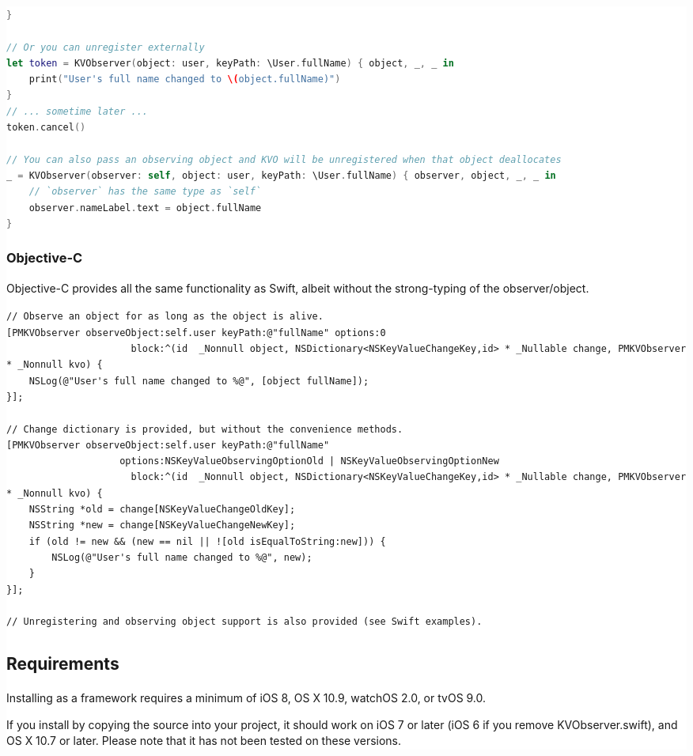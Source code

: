 ```swift
}

// Or you can unregister externally
let token = KVObserver(object: user, keyPath: \User.fullName) { object, _, _ in
    print("User's full name changed to \(object.fullName)")
}
// ... sometime later ...
token.cancel()

// You can also pass an observing object and KVO will be unregistered when that object deallocates
_ = KVObserver(observer: self, object: user, keyPath: \User.fullName) { observer, object, _, _ in
    // `observer` has the same type as `self`
    observer.nameLabel.text = object.fullName
}
```

### Objective-C

Objective-C provides all the same functionality as Swift, albeit without the strong-typing of the observer/object.

```objc
// Observe an object for as long as the object is alive.
[PMKVObserver observeObject:self.user keyPath:@"fullName" options:0
                      block:^(id  _Nonnull object, NSDictionary<NSKeyValueChangeKey,id> * _Nullable change, PMKVObserver * _Nonnull kvo) {
    NSLog(@"User's full name changed to %@", [object fullName]);
}];

// Change dictionary is provided, but without the convenience methods.
[PMKVObserver observeObject:self.user keyPath:@"fullName"
                    options:NSKeyValueObservingOptionOld | NSKeyValueObservingOptionNew
                      block:^(id  _Nonnull object, NSDictionary<NSKeyValueChangeKey,id> * _Nullable change, PMKVObserver * _Nonnull kvo) {
    NSString *old = change[NSKeyValueChangeOldKey];
    NSString *new = change[NSKeyValueChangeNewKey];
    if (old != new && (new == nil || ![old isEqualToString:new])) {
        NSLog(@"User's full name changed to %@", new);
    }
}];

// Unregistering and observing object support is also provided (see Swift examples).
```

## Requirements

Installing as a framework requires a minimum of iOS 8, OS X 10.9, watchOS 2.0, or tvOS 9.0.

If you install by copying the source into your project, it should work on iOS 7 or later (iOS 6 if you remove KVObserver.swift), and OS X 10.7 or later. Please note that it has not been tested on these versions.


[Carthage]: https://github.com/carthage/carthage
[CocoaPods]: https://cocoapods.org
[#25]: https://github.com/postmates/PMKVObserver/issues/25 "Swift 5.1.5 and 5.2 break observation of properties of type Any?"
[SR-12486]: https://bugs.swift.org/browse/SR-12486 "`Value.self is Any.Protocol` broke in 5.1, got bad warning in 5.2"
[SR-8704]: https://bugs.swift.org/browse/SR-8704